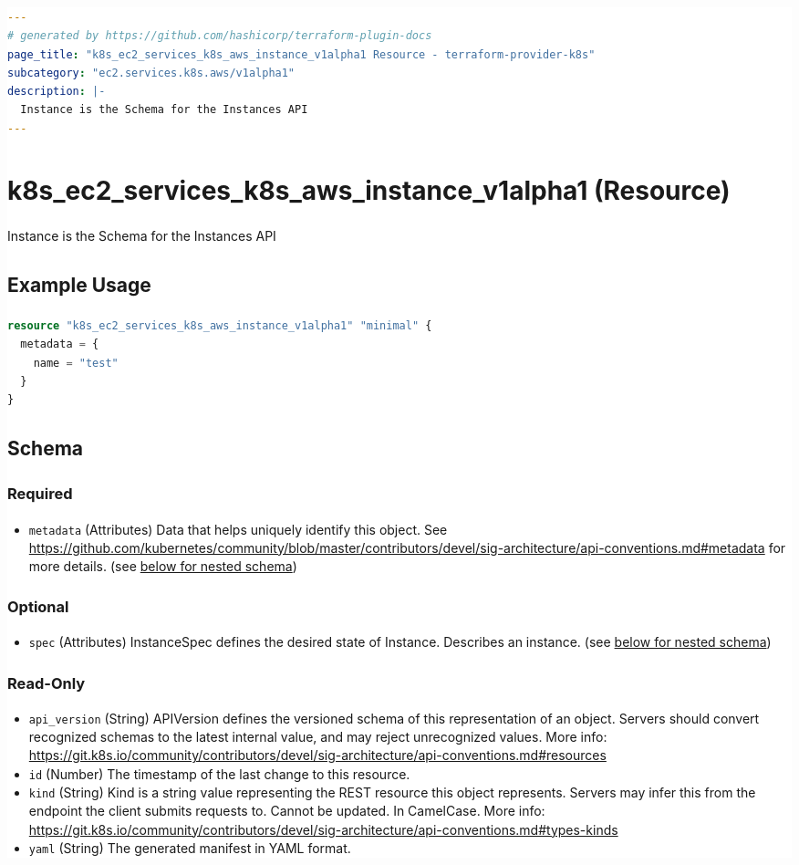 ```yaml
---
# generated by https://github.com/hashicorp/terraform-plugin-docs
page_title: "k8s_ec2_services_k8s_aws_instance_v1alpha1 Resource - terraform-provider-k8s"
subcategory: "ec2.services.k8s.aws/v1alpha1"
description: |-
  Instance is the Schema for the Instances API
---
```


# k8s_ec2_services_k8s_aws_instance_v1alpha1 (Resource)

Instance is the Schema for the Instances API

## Example Usage

```terraform
resource "k8s_ec2_services_k8s_aws_instance_v1alpha1" "minimal" {
  metadata = {
    name = "test"
  }
}
```


## Schema

### Required

- `metadata` (Attributes) Data that helps uniquely identify this object. See https://github.com/kubernetes/community/blob/master/contributors/devel/sig-architecture/api-conventions.md#metadata for more details. (see [below for nested schema](#nestedatt--metadata))

### Optional

- `spec` (Attributes) InstanceSpec defines the desired state of Instance.  Describes an instance. (see [below for nested schema](#nestedatt--spec))

### Read-Only

- `api_version` (String) APIVersion defines the versioned schema of this representation of an object. Servers should convert recognized schemas to the latest internal value, and may reject unrecognized values. More info: https://git.k8s.io/community/contributors/devel/sig-architecture/api-conventions.md#resources
- `id` (Number) The timestamp of the last change to this resource.
- `kind` (String) Kind is a string value representing the REST resource this object represents. Servers may infer this from the endpoint the client submits requests to. Cannot be updated. In CamelCase. More info: https://git.k8s.io/community/contributors/devel/sig-architecture/api-conventions.md#types-kinds
- `yaml` (String) The generated manifest in YAML format.
